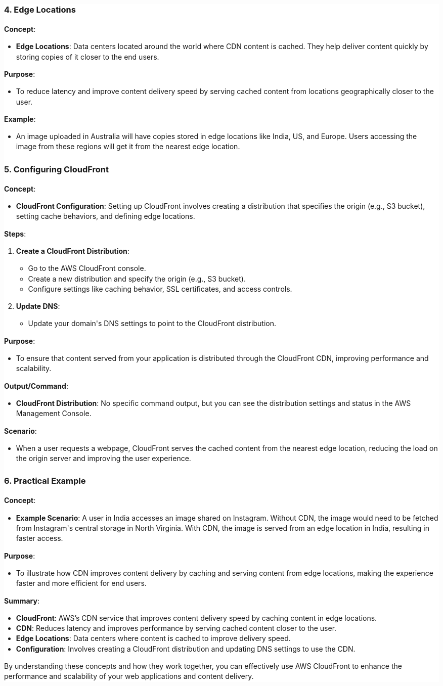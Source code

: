 ### 4. **Edge Locations**

**Concept**:
- **Edge Locations**: Data centers located around the world where CDN content is cached. They help deliver content quickly by storing copies of it closer to the end users.

**Purpose**:
- To reduce latency and improve content delivery speed by serving cached content from locations geographically closer to the user.

**Example**:
- An image uploaded in Australia will have copies stored in edge locations like India, US, and Europe. Users accessing the image from these regions will get it from the nearest edge location.

### 5. **Configuring CloudFront**

**Concept**:
- **CloudFront Configuration**: Setting up CloudFront involves creating a distribution that specifies the origin (e.g., S3 bucket), setting cache behaviors, and defining edge locations.

**Steps**:
1. **Create a CloudFront Distribution**:
   - Go to the AWS CloudFront console.
   - Create a new distribution and specify the origin (e.g., S3 bucket).
   - Configure settings like caching behavior, SSL certificates, and access controls.

2. **Update DNS**:
   - Update your domain's DNS settings to point to the CloudFront distribution.

**Purpose**:
- To ensure that content served from your application is distributed through the CloudFront CDN, improving performance and scalability.

**Output/Command**:
- **CloudFront Distribution**: No specific command output, but you can see the distribution settings and status in the AWS Management Console.

**Scenario**:
- When a user requests a webpage, CloudFront serves the cached content from the nearest edge location, reducing the load on the origin server and improving the user experience.

### 6. **Practical Example**

**Concept**:
- **Example Scenario**: A user in India accesses an image shared on Instagram. Without CDN, the image would need to be fetched from Instagram's central storage in North Virginia. With CDN, the image is served from an edge location in India, resulting in faster access.

**Purpose**:
- To illustrate how CDN improves content delivery by caching and serving content from edge locations, making the experience faster and more efficient for end users.

**Summary**:
- **CloudFront**: AWS’s CDN service that improves content delivery speed by caching content in edge locations.
- **CDN**: Reduces latency and improves performance by serving cached content closer to the user.
- **Edge Locations**: Data centers where content is cached to improve delivery speed.
- **Configuration**: Involves creating a CloudFront distribution and updating DNS settings to use the CDN.

By understanding these concepts and how they work together, you can effectively use AWS CloudFront to enhance the performance and scalability of your web applications and content delivery.
